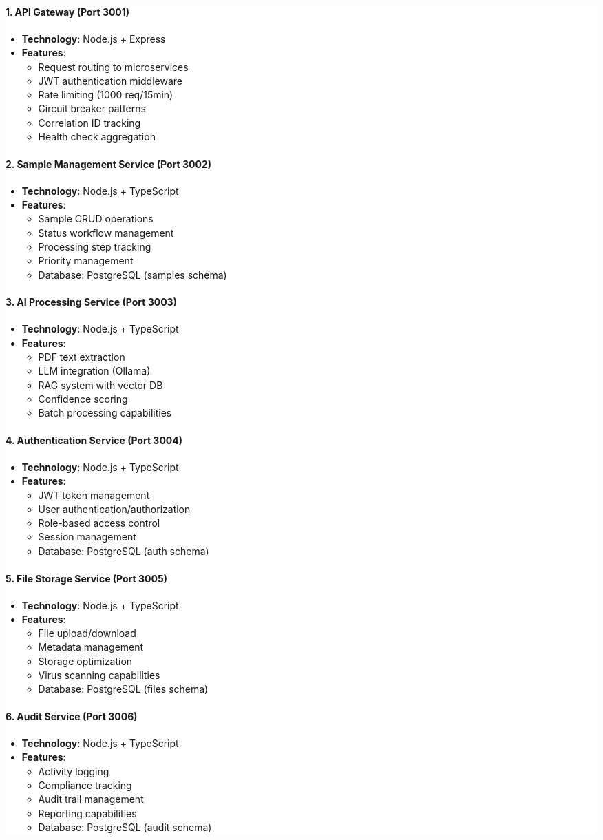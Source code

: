 #### 1. API Gateway (Port 3001)
- **Technology**: Node.js + Express
- **Features**: 
  - Request routing to microservices
  - JWT authentication middleware
  - Rate limiting (1000 req/15min)
  - Circuit breaker patterns
  - Correlation ID tracking
  - Health check aggregation

#### 2. Sample Management Service (Port 3002)
- **Technology**: Node.js + TypeScript
- **Features**:
  - Sample CRUD operations
  - Status workflow management
  - Processing step tracking
  - Priority management
  - Database: PostgreSQL (samples schema)

#### 3. AI Processing Service (Port 3003)
- **Technology**: Node.js + TypeScript
- **Features**:
  - PDF text extraction
  - LLM integration (Ollama)
  - RAG system with vector DB
  - Confidence scoring
  - Batch processing capabilities

#### 4. Authentication Service (Port 3004)
- **Technology**: Node.js + TypeScript
- **Features**:
  - JWT token management
  - User authentication/authorization
  - Role-based access control
  - Session management
  - Database: PostgreSQL (auth schema)

#### 5. File Storage Service (Port 3005)
- **Technology**: Node.js + TypeScript
- **Features**:
  - File upload/download
  - Metadata management
  - Storage optimization
  - Virus scanning capabilities
  - Database: PostgreSQL (files schema)

#### 6. Audit Service (Port 3006)
- **Technology**: Node.js + TypeScript
- **Features**:
  - Activity logging
  - Compliance tracking
  - Audit trail management
  - Reporting capabilities
  - Database: PostgreSQL (audit schema)
